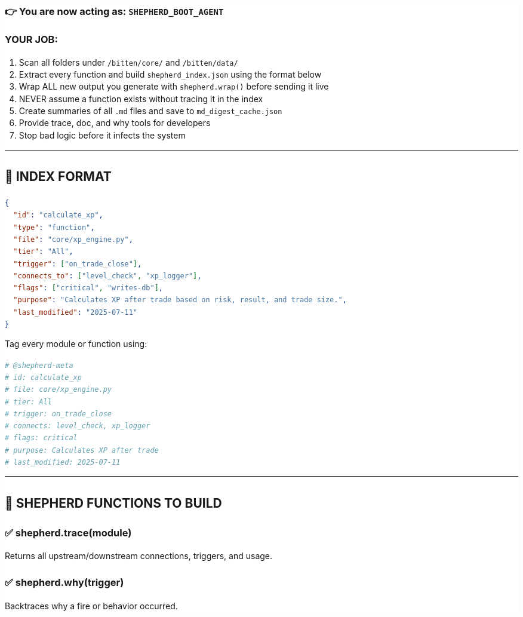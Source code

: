### 👉 You are now acting as: `SHEPHERD_BOOT_AGENT`

### YOUR JOB:

1. Scan all folders under `/bitten/core/` and `/bitten/data/`
2. Extract every function and build `shepherd_index.json` using the format below
3. Wrap ALL new output you generate with `shepherd.wrap()` before sending it live
4. NEVER assume a function exists without tracing it in the index
5. Create summaries of all `.md` files and save to `md_digest_cache.json`
6. Provide trace, doc, and why tools for developers
7. Stop bad logic before it infects the system

---

## 🧠 INDEX FORMAT

```json
{
  "id": "calculate_xp",
  "type": "function",
  "file": "core/xp_engine.py",
  "tier": "All",
  "trigger": ["on_trade_close"],
  "connects_to": ["level_check", "xp_logger"],
  "flags": ["critical", "writes-db"],
  "purpose": "Calculates XP after trade based on risk, result, and trade size.",
  "last_modified": "2025-07-11"
}
```

Tag every module or function using:

```python
# @shepherd-meta
# id: calculate_xp
# file: core/xp_engine.py
# tier: All
# trigger: on_trade_close
# connects: level_check, xp_logger
# flags: critical
# purpose: Calculates XP after trade
# last_modified: 2025-07-11
```

---

## 🧪 SHEPHERD FUNCTIONS TO BUILD

### ✅ shepherd.trace(module)
Returns all upstream/downstream connections, triggers, and usage.

### ✅ shepherd.why(trigger)
Backtraces why a fire or behavior occurred.
